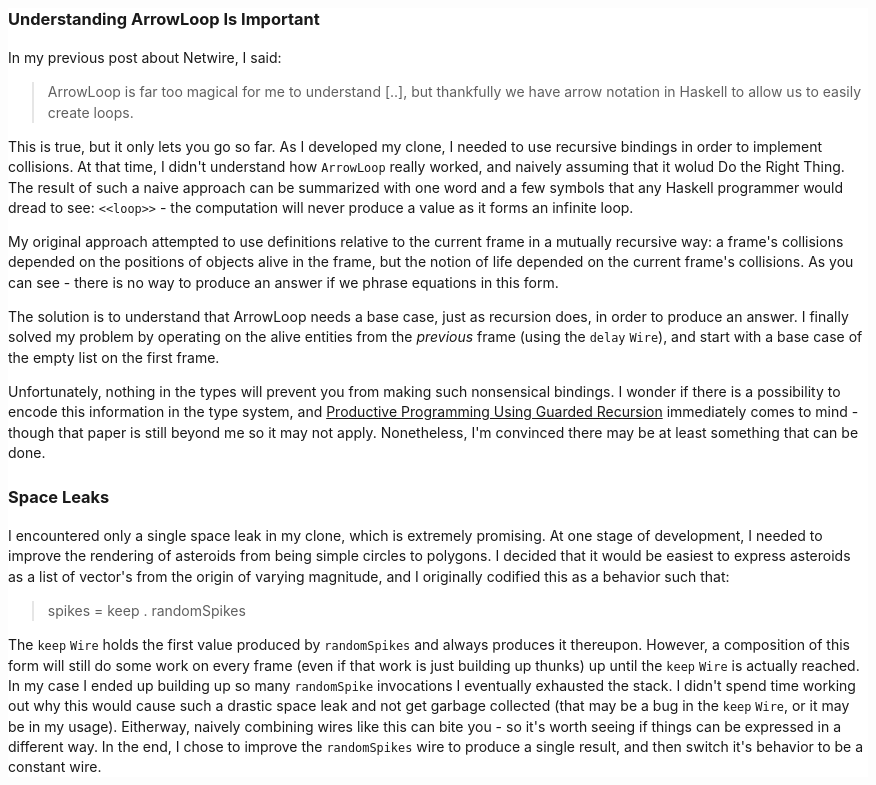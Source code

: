 ### Understanding ArrowLoop Is Important

In my previous post about Netwire, I said:

> ArrowLoop is far too magical for me to understand [..], but thankfully we have
> arrow notation in Haskell to allow us to easily create loops.

This is true, but it only lets you go so far. As I developed my clone, I needed
to use recursive bindings in order to implement collisions. At that time, I
didn't understand how `ArrowLoop` really worked, and naively assuming that it
wolud Do the Right Thing. The result of such a naive approach can be summarized
with one word and a few symbols that any Haskell programmer would dread to see:
`<<loop>>` - the computation will never produce a value as it forms an infinite
loop.

My original approach attempted to use definitions relative to the current frame
in a mutually recursive way: a frame's collisions depended on the positions
of objects alive in the frame, but the notion of life depended on the current
frame's collisions. As you can see - there is no way to produce an answer if we
phrase equations in this form.

The solution is to understand that ArrowLoop needs a base case, just as
recursion does, in order to produce an answer. I finally solved my problem by
operating on the alive entities from the *previous* frame (using the `delay`
`Wire`), and start with a base case of the empty list on the first frame.

Unfortunately, nothing in the types will prevent you from making such
nonsensical bindings. I wonder if there is a possibility to encode this
information in the type system, and [Productive Programming Using Guarded
Recursion](http://bentnib.org/productive.pdf) immediately comes to mind - though
that paper is still beyond me so it may not apply. Nonetheless, I'm convinced
there may be at least something that can be done.

### Space Leaks

I encountered only a single space leak in my clone, which is extremely
promising. At one stage of development, I needed to improve the rendering of
asteroids from being simple circles to polygons. I decided that it would be
easiest to express asteroids as a list of vector's from the origin of varying
magnitude, and I originally codified this as a behavior such that:

> spikes = keep . randomSpikes

The `keep` `Wire` holds the first value produced by `randomSpikes` and always
produces it thereupon. However, a composition of this form will still do some
work on every frame (even if that work is just building up thunks) up until the
`keep` `Wire` is actually reached. In my case I ended up building up so many
`randomSpike` invocations I eventually exhausted the stack. I didn't spend time
working out why this would cause such a drastic space leak and not get garbage
collected (that may be a bug in the `keep` `Wire`, or it may be in my usage).
Eitherway, naively combining wires like this can bite you - so it's worth seeing
if things can be expressed in a different way. In the end, I chose to improve
the `randomSpikes` wire to produce a single result, and then switch it's
behavior to be a constant wire.
